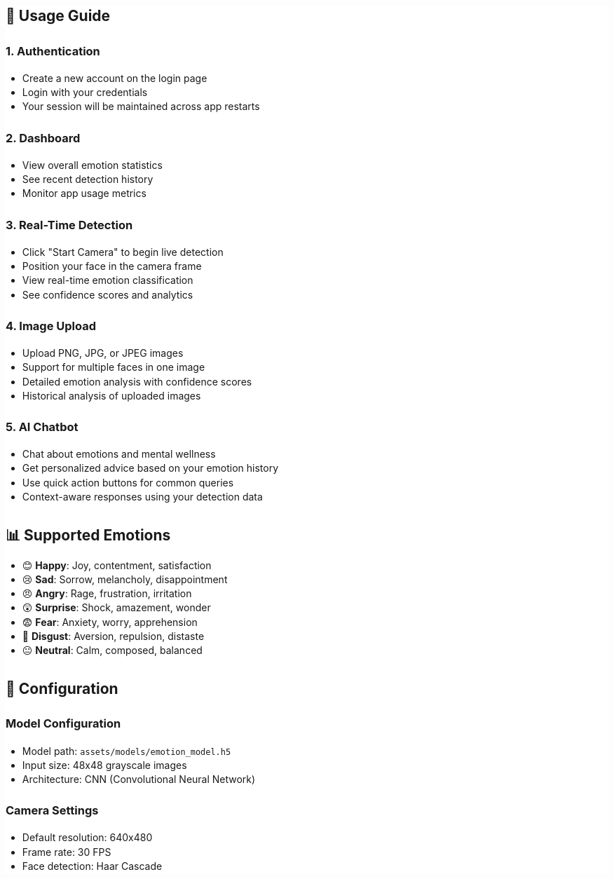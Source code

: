 ## 🎯 Usage Guide

### 1. Authentication
- Create a new account on the login page
- Login with your credentials
- Your session will be maintained across app restarts

### 2. Dashboard
- View overall emotion statistics
- See recent detection history
- Monitor app usage metrics

### 3. Real-Time Detection
- Click "Start Camera" to begin live detection
- Position your face in the camera frame
- View real-time emotion classification
- See confidence scores and analytics

### 4. Image Upload
- Upload PNG, JPG, or JPEG images
- Support for multiple faces in one image
- Detailed emotion analysis with confidence scores
- Historical analysis of uploaded images

### 5. AI Chatbot
- Chat about emotions and mental wellness
- Get personalized advice based on your emotion history
- Use quick action buttons for common queries
- Context-aware responses using your detection data

## 📊 Supported Emotions

- 😊 **Happy**: Joy, contentment, satisfaction
- 😢 **Sad**: Sorrow, melancholy, disappointment
- 😠 **Angry**: Rage, frustration, irritation
- 😲 **Surprise**: Shock, amazement, wonder
- 😨 **Fear**: Anxiety, worry, apprehension
- 🤢 **Disgust**: Aversion, repulsion, distaste
- 😐 **Neutral**: Calm, composed, balanced

## 🔧 Configuration

### Model Configuration
- Model path: `assets/models/emotion_model.h5`
- Input size: 48x48 grayscale images
- Architecture: CNN (Convolutional Neural Network)

### Camera Settings
- Default resolution: 640x480
- Frame rate: 30 FPS
- Face detection: Haar Cascade
